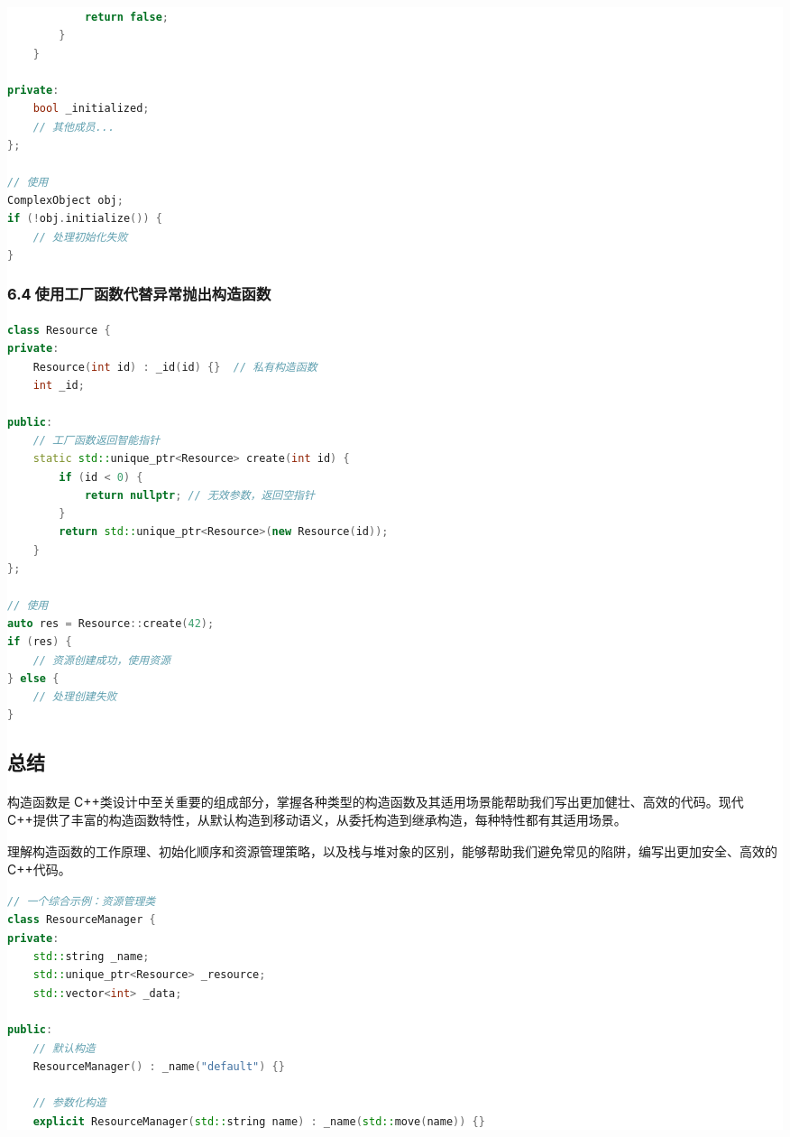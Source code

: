 ```cpp
            return false;
        }
    }

private:
    bool _initialized;
    // 其他成员...
};

// 使用
ComplexObject obj;
if (!obj.initialize()) {
    // 处理初始化失败
}
```

### 6.4 使用工厂函数代替异常抛出构造函数

```cpp
class Resource {
private:
    Resource(int id) : _id(id) {}  // 私有构造函数
    int _id;

public:
    // 工厂函数返回智能指针
    static std::unique_ptr<Resource> create(int id) {
        if (id < 0) {
            return nullptr; // 无效参数，返回空指针
        }
        return std::unique_ptr<Resource>(new Resource(id));
    }
};

// 使用
auto res = Resource::create(42);
if (res) {
    // 资源创建成功，使用资源
} else {
    // 处理创建失败
}
```

## 总结

构造函数是 C++类设计中至关重要的组成部分，掌握各种类型的构造函数及其适用场景能帮助我们写出更加健壮、高效的代码。现代 C++提供了丰富的构造函数特性，从默认构造到移动语义，从委托构造到继承构造，每种特性都有其适用场景。

理解构造函数的工作原理、初始化顺序和资源管理策略，以及栈与堆对象的区别，能够帮助我们避免常见的陷阱，编写出更加安全、高效的 C++代码。

```cpp
// 一个综合示例：资源管理类
class ResourceManager {
private:
    std::string _name;
    std::unique_ptr<Resource> _resource;
    std::vector<int> _data;

public:
    // 默认构造
    ResourceManager() : _name("default") {}

    // 参数化构造
    explicit ResourceManager(std::string name) : _name(std::move(name)) {}
```